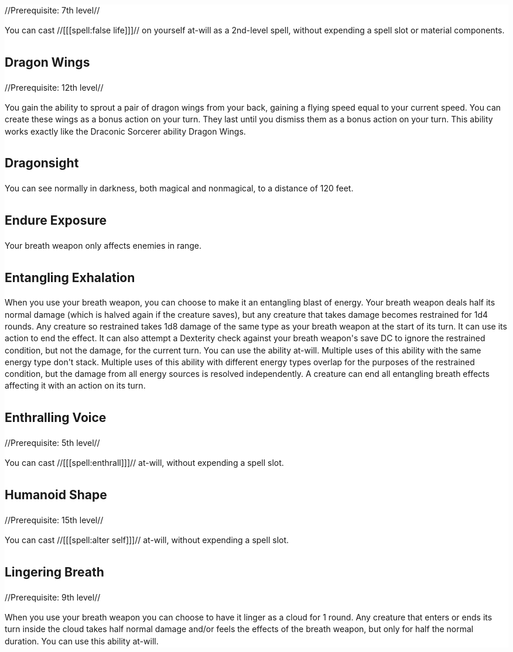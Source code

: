 //Prerequisite: 7th level//

You can cast //[[[spell:false life]]]// on yourself at-will as a 2nd-level spell, without expending a spell slot or material components.

## Dragon Wings

//Prerequisite: 12th level//

You gain the ability to sprout a pair of dragon wings from your back, gaining a flying speed equal to your current speed. You can create these wings as a bonus action on your turn. They last until you dismiss them as a bonus action on your turn. This ability works exactly like the Draconic Sorcerer ability Dragon Wings.

## Dragonsight

You can see normally in darkness, both magical and nonmagical, to a distance of 120 feet.

## Endure Exposure

Your breath weapon only affects enemies in range.

## Entangling Exhalation

When you use your breath weapon, you can choose to make it an entangling blast of energy. Your breath weapon deals half its normal damage (which is halved again if the creature saves), but any creature that takes damage becomes restrained for 1d4 rounds. Any creature so restrained takes 1d8 damage of the same type as your breath weapon at the start of its turn. It can use its action to end the effect. It can also attempt a Dexterity check against your breath weapon's save DC to ignore the restrained condition, but not the damage, for the current turn. You can use the ability at-will. Multiple uses of this ability with the same energy type don't stack. Multiple uses of this ability with different energy types overlap for the purposes of the restrained condition, but the damage from all energy sources is resolved independently. A creature can end all entangling breath effects affecting it with an action on its turn.

## Enthralling Voice

//Prerequisite: 5th level//

You can cast //[[[spell:enthrall]]]// at-will, without expending a spell slot.

## Humanoid Shape

//Prerequisite: 15th level//

You can cast //[[[spell:alter self]]]// at-will, without expending a spell slot.

## Lingering Breath

//Prerequisite: 9th level//

When you use your breath weapon you can choose to have it linger as a cloud for 1 round. Any creature that enters or ends its turn inside the cloud takes half normal damage and/or feels the effects of the breath weapon, but only for half the normal duration. You can use this ability at-will.

